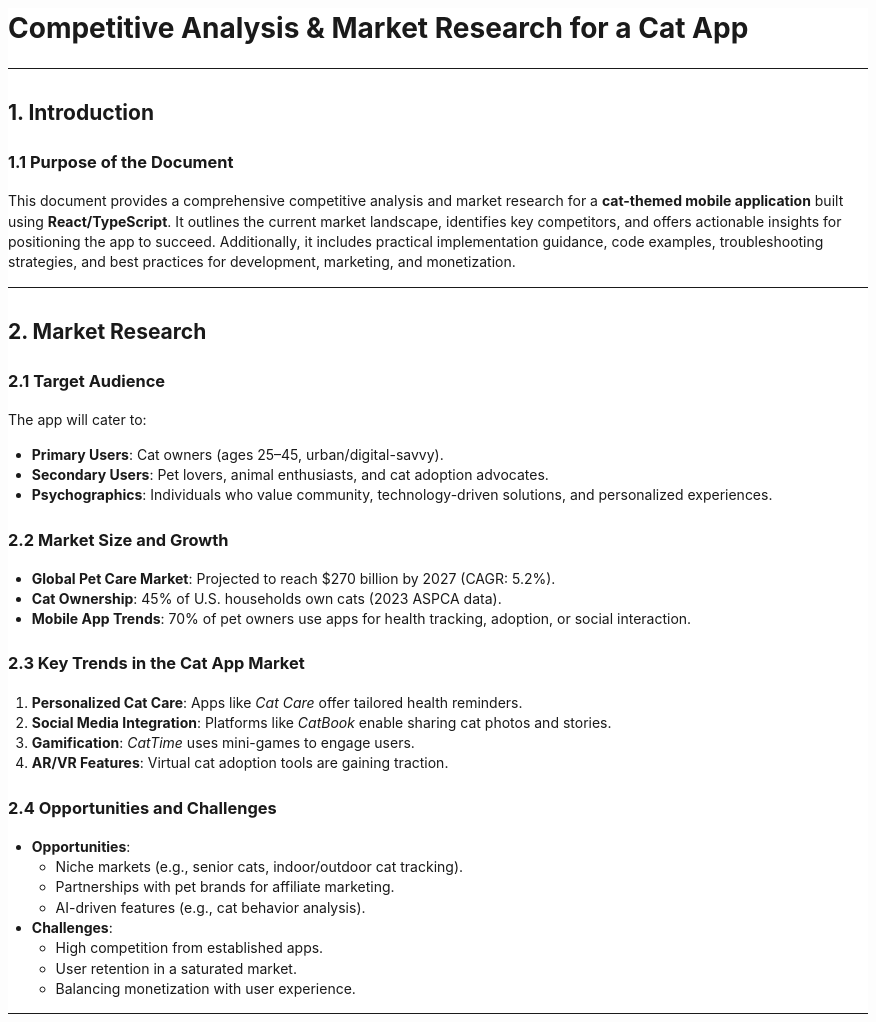 # Competitive Analysis & Market Research for a Cat App

---

## **1. Introduction**

### **1.1 Purpose of the Document**
This document provides a comprehensive competitive analysis and market research for a **cat-themed mobile application** built using **React/TypeScript**. It outlines the current market landscape, identifies key competitors, and offers actionable insights for positioning the app to succeed. Additionally, it includes practical implementation guidance, code examples, troubleshooting strategies, and best practices for development, marketing, and monetization.

---

## **2. Market Research**

### **2.1 Target Audience**
The app will cater to:
- **Primary Users**: Cat owners (ages 25–45, urban/digital-savvy).
- **Secondary Users**: Pet lovers, animal enthusiasts, and cat adoption advocates.
- **Psychographics**: Individuals who value community, technology-driven solutions, and personalized experiences.

### **2.2 Market Size and Growth**
- **Global Pet Care Market**: Projected to reach $270 billion by 2027 (CAGR: 5.2%).
- **Cat Ownership**: 45% of U.S. households own cats (2023 ASPCA data).
- **Mobile App Trends**: 70% of pet owners use apps for health tracking, adoption, or social interaction.

### **2.3 Key Trends in the Cat App Market**
1. **Personalized Cat Care**: Apps like *Cat Care* offer tailored health reminders.
2. **Social Media Integration**: Platforms like *CatBook* enable sharing cat photos and stories.
3. **Gamification**: *CatTime* uses mini-games to engage users.
4. **AR/VR Features**: Virtual cat adoption tools are gaining traction.

### **2.4 Opportunities and Challenges**
- **Opportunities**:
  - Niche markets (e.g., senior cats, indoor/outdoor cat tracking).
  - Partnerships with pet brands for affiliate marketing.
  - AI-driven features (e.g., cat behavior analysis).
- **Challenges**:
  - High competition from established apps.
  - User retention in a saturated market.
  - Balancing monetization with user experience.

---
